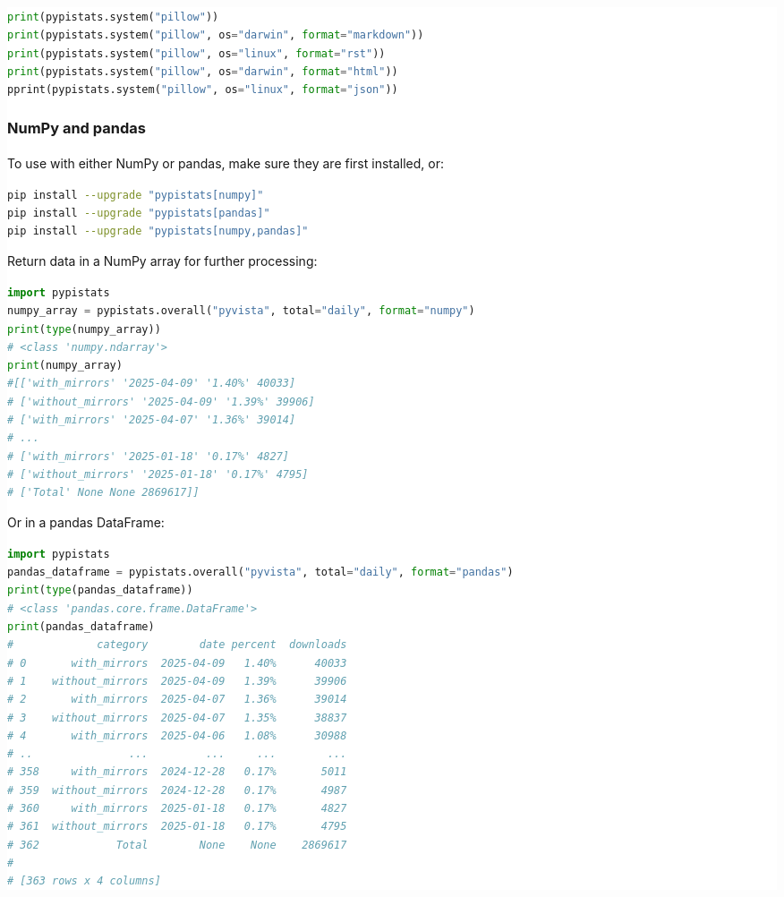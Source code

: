 ```python
print(pypistats.system("pillow"))
print(pypistats.system("pillow", os="darwin", format="markdown"))
print(pypistats.system("pillow", os="linux", format="rst"))
print(pypistats.system("pillow", os="darwin", format="html"))
pprint(pypistats.system("pillow", os="linux", format="json"))
```

### NumPy and pandas

To use with either NumPy or pandas, make sure they are first installed, or:

```bash
pip install --upgrade "pypistats[numpy]"
pip install --upgrade "pypistats[pandas]"
pip install --upgrade "pypistats[numpy,pandas]"
```

Return data in a NumPy array for further processing:

```python
import pypistats
numpy_array = pypistats.overall("pyvista", total="daily", format="numpy")
print(type(numpy_array))
# <class 'numpy.ndarray'>
print(numpy_array)
#[['with_mirrors' '2025-04-09' '1.40%' 40033]
# ['without_mirrors' '2025-04-09' '1.39%' 39906]
# ['with_mirrors' '2025-04-07' '1.36%' 39014]
# ...
# ['with_mirrors' '2025-01-18' '0.17%' 4827]
# ['without_mirrors' '2025-01-18' '0.17%' 4795]
# ['Total' None None 2869617]]
```

Or in a pandas DataFrame:

```python
import pypistats
pandas_dataframe = pypistats.overall("pyvista", total="daily", format="pandas")
print(type(pandas_dataframe))
# <class 'pandas.core.frame.DataFrame'>
print(pandas_dataframe)
#             category        date percent  downloads
# 0       with_mirrors  2025-04-09   1.40%      40033
# 1    without_mirrors  2025-04-09   1.39%      39906
# 2       with_mirrors  2025-04-07   1.36%      39014
# 3    without_mirrors  2025-04-07   1.35%      38837
# 4       with_mirrors  2025-04-06   1.08%      30988
# ..               ...         ...     ...        ...
# 358     with_mirrors  2024-12-28   0.17%       5011
# 359  without_mirrors  2024-12-28   0.17%       4987
# 360     with_mirrors  2025-01-18   0.17%       4827
# 361  without_mirrors  2025-01-18   0.17%       4795
# 362            Total        None    None    2869617
#
# [363 rows x 4 columns]
```
